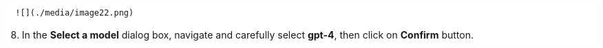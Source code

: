       ![](./media/image22.png)

8. In the **Select a model** dialog box, navigate and carefully select
    **gpt-4**, then click on **Confirm** button.
